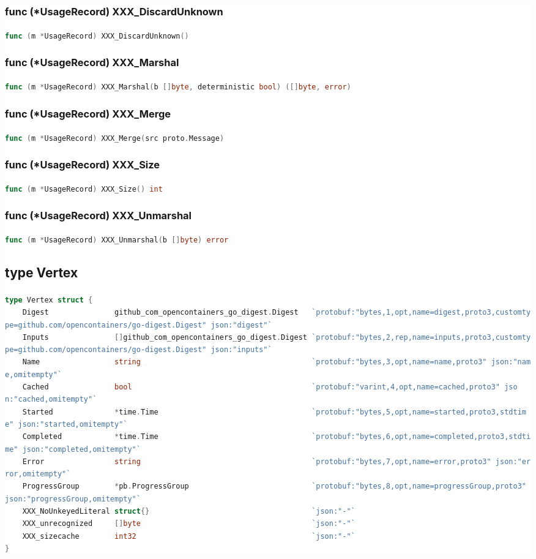 ### func \(\*UsageRecord\) XXX\_DiscardUnknown

```go
func (m *UsageRecord) XXX_DiscardUnknown()
```

### func \(\*UsageRecord\) XXX\_Marshal

```go
func (m *UsageRecord) XXX_Marshal(b []byte, deterministic bool) ([]byte, error)
```

### func \(\*UsageRecord\) XXX\_Merge

```go
func (m *UsageRecord) XXX_Merge(src proto.Message)
```

### func \(\*UsageRecord\) XXX\_Size

```go
func (m *UsageRecord) XXX_Size() int
```

### func \(\*UsageRecord\) XXX\_Unmarshal

```go
func (m *UsageRecord) XXX_Unmarshal(b []byte) error
```

## type Vertex

```go
type Vertex struct {
    Digest               github_com_opencontainers_go_digest.Digest   `protobuf:"bytes,1,opt,name=digest,proto3,customtype=github.com/opencontainers/go-digest.Digest" json:"digest"`
    Inputs               []github_com_opencontainers_go_digest.Digest `protobuf:"bytes,2,rep,name=inputs,proto3,customtype=github.com/opencontainers/go-digest.Digest" json:"inputs"`
    Name                 string                                       `protobuf:"bytes,3,opt,name=name,proto3" json:"name,omitempty"`
    Cached               bool                                         `protobuf:"varint,4,opt,name=cached,proto3" json:"cached,omitempty"`
    Started              *time.Time                                   `protobuf:"bytes,5,opt,name=started,proto3,stdtime" json:"started,omitempty"`
    Completed            *time.Time                                   `protobuf:"bytes,6,opt,name=completed,proto3,stdtime" json:"completed,omitempty"`
    Error                string                                       `protobuf:"bytes,7,opt,name=error,proto3" json:"error,omitempty"`
    ProgressGroup        *pb.ProgressGroup                            `protobuf:"bytes,8,opt,name=progressGroup,proto3" json:"progressGroup,omitempty"`
    XXX_NoUnkeyedLiteral struct{}                                     `json:"-"`
    XXX_unrecognized     []byte                                       `json:"-"`
    XXX_sizecache        int32                                        `json:"-"`
}
```

